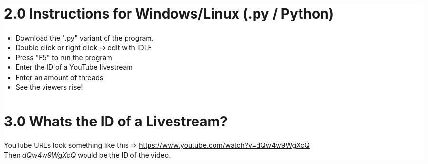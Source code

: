 # 2.0 Instructions for Windows/Linux (.py / Python)
 - Download the ".py" variant of the program.
 - Double click or right click -> edit with IDLE
 - Press "F5" to run the program
 - Enter the ID of a YouTube livestream
 - Enter an amount of threads
 - See the viewers rise!

# 3.0 Whats the ID of a Livestream?

YouTube URLs look something like this => https://www.youtube.com/watch?v=dQw4w9WgXcQ <br />
Then _dQw4w9WgXcQ_ would be the ID of the video.

